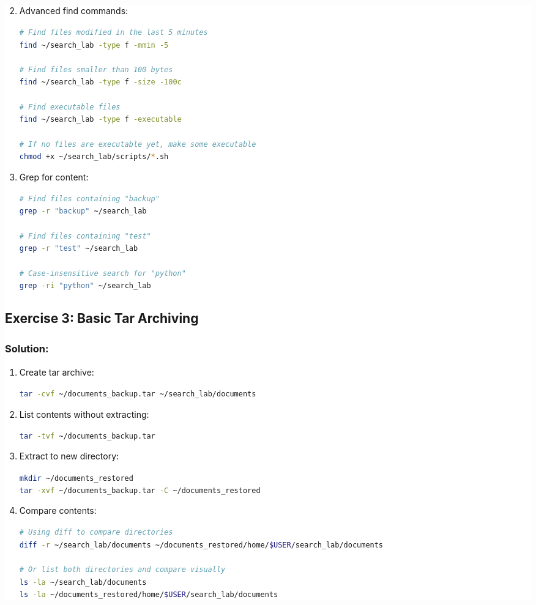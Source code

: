 2. Advanced find commands:
   ```bash
   # Find files modified in the last 5 minutes
   find ~/search_lab -type f -mmin -5
   
   # Find files smaller than 100 bytes
   find ~/search_lab -type f -size -100c
   
   # Find executable files
   find ~/search_lab -type f -executable
   
   # If no files are executable yet, make some executable
   chmod +x ~/search_lab/scripts/*.sh
   ```

3. Grep for content:
   ```bash
   # Find files containing "backup"
   grep -r "backup" ~/search_lab
   
   # Find files containing "test"
   grep -r "test" ~/search_lab
   
   # Case-insensitive search for "python"
   grep -ri "python" ~/search_lab
   ```

## Exercise 3: Basic Tar Archiving

### Solution:
1. Create tar archive:
   ```bash
   tar -cvf ~/documents_backup.tar ~/search_lab/documents
   ```

2. List contents without extracting:
   ```bash
   tar -tvf ~/documents_backup.tar
   ```

3. Extract to new directory:
   ```bash
   mkdir ~/documents_restored
   tar -xvf ~/documents_backup.tar -C ~/documents_restored
   ```

4. Compare contents:
   ```bash
   # Using diff to compare directories
   diff -r ~/search_lab/documents ~/documents_restored/home/$USER/search_lab/documents
   
   # Or list both directories and compare visually
   ls -la ~/search_lab/documents
   ls -la ~/documents_restored/home/$USER/search_lab/documents
   ```
